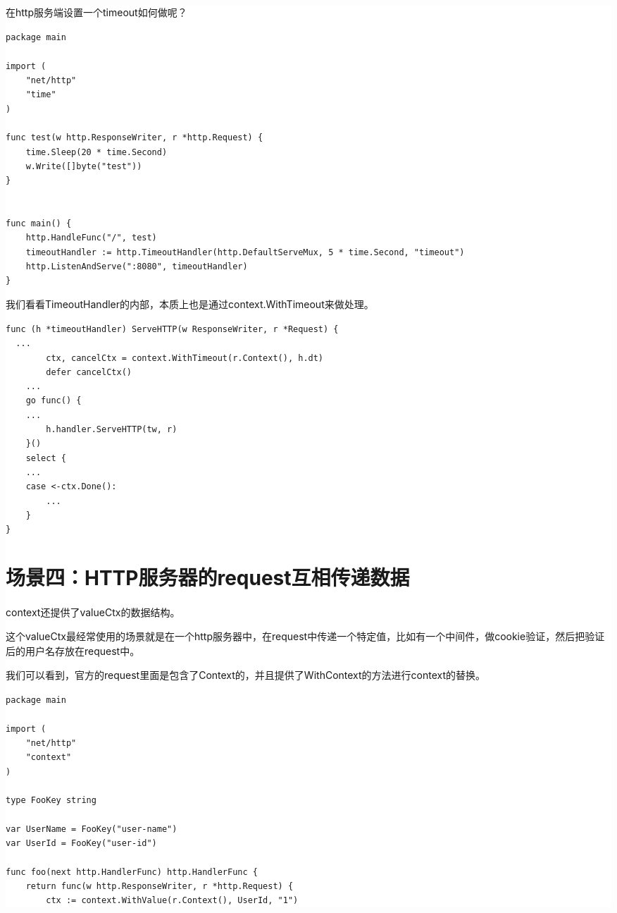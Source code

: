 在http服务端设置一个timeout如何做呢？
```
package main

import (
	"net/http"
	"time"
)

func test(w http.ResponseWriter, r *http.Request) {
	time.Sleep(20 * time.Second)
	w.Write([]byte("test"))
}


func main() {
	http.HandleFunc("/", test)
	timeoutHandler := http.TimeoutHandler(http.DefaultServeMux, 5 * time.Second, "timeout")
	http.ListenAndServe(":8080", timeoutHandler)
}
```

我们看看TimeoutHandler的内部，本质上也是通过context.WithTimeout来做处理。

```
func (h *timeoutHandler) ServeHTTP(w ResponseWriter, r *Request) {
  ...
		ctx, cancelCtx = context.WithTimeout(r.Context(), h.dt)
		defer cancelCtx()
	...
	go func() {
    ...
		h.handler.ServeHTTP(tw, r)
	}()
	select {
    ...
	case <-ctx.Done():
		...
	}
}
```

# 场景四：HTTP服务器的request互相传递数据

context还提供了valueCtx的数据结构。

这个valueCtx最经常使用的场景就是在一个http服务器中，在request中传递一个特定值，比如有一个中间件，做cookie验证，然后把验证后的用户名存放在request中。

我们可以看到，官方的request里面是包含了Context的，并且提供了WithContext的方法进行context的替换。

```
package main

import (
	"net/http"
	"context"
)

type FooKey string

var UserName = FooKey("user-name")
var UserId = FooKey("user-id")

func foo(next http.HandlerFunc) http.HandlerFunc {
	return func(w http.ResponseWriter, r *http.Request) {
		ctx := context.WithValue(r.Context(), UserId, "1")
```
